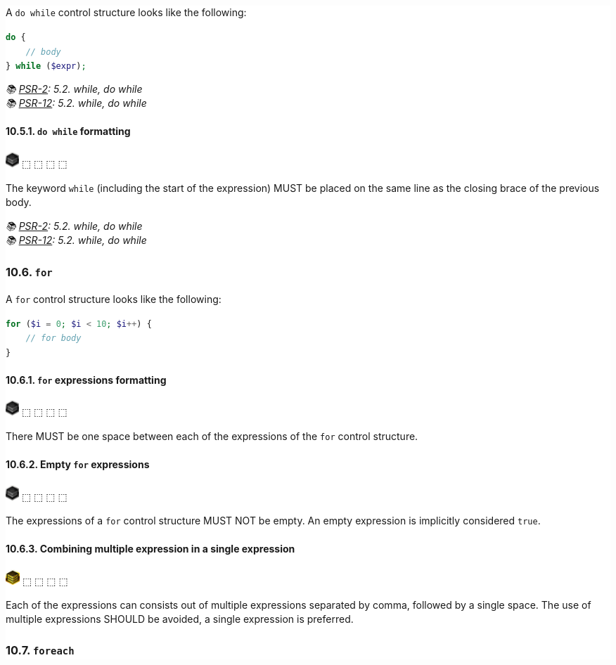A `do while` control structure looks like the following:

```php
do {
    // body
} while ($expr);
```

_:books: [PSR-2][psr-2]: 5.2. while, do while_  
_:books: [PSR-12][psr-12]: 5.2. while, do while_

#### 10.5.1. `do while` formatting

![silver] &#11034; &#11034; &#11034; &#11034;

The keyword `while` (including the start of the expression) MUST be placed on
the same line as the closing brace of the previous body.

_:books: [PSR-2][psr-2]: 5.2. while, do while_  
_:books: [PSR-12][psr-12]: 5.2. while, do while_

### 10.6. `for`

A `for` control structure looks like the following:

```php
for ($i = 0; $i < 10; $i++) {
    // for body
}
```

#### 10.6.1. `for` expressions formatting

![silver] &#11034; &#11034; &#11034; &#11034;

There MUST be one space between each of the expressions of
the `for` control structure.

#### 10.6.2. Empty `for` expressions

![silver] &#11034; &#11034; &#11034; &#11034;

The expressions of a `for` control structure MUST NOT be empty.
An empty expression is implicitly considered `true`.

#### 10.6.3. Combining multiple expression in a single expression

![gold] &#11034; &#11034; &#11034; &#11034;

Each of the expressions can consists out of multiple expressions separated by
comma, followed by a single space. The use of multiple expressions SHOULD be
avoided, a single expression is preferred.

### 10.7. `foreach`


[bronze]: images/bronze-emoji.png "Bronze"
[silver]: images/silver-emoji.png "Silver"
[gold]: images/gold-emoji.png "Gold"
[platinum]: images/platinum-emoji.png "Platinum"
[diamond]: images/diamond-emoji.png "Diamond"
[php-arithmetic-operators]: http://php.net/manual/en/language.operators.arithmetic.php
[php-array-operators]: http://php.net/manual/en/language.operators.array.php
[php-assignment-operators]: http://php.net/manual/en/language.operators.assignment.php
[php-bitwise-operators]: http://php.net/manual/en/language.operators.bitwise.php
[php-comparison-operators]: http://php.net/manual/en/language.operators.comparison.php
[php-error-control-operators]: http://php.net/manual/en/language.operators.errorcontrol.php
[php-execution-operators]: http://php.net/manual/en/language.operators.execution.php
[php-function-shell-exec]: http://php.net/shell_exec
[php-keywords]: http://php.net/manual/en/reserved.keywords.php
[php-logical-operators]: http://php.net/manual/en/language.operators.logical.php
[php-name-resolution-rules]: http://php.net/manual/en/language.namespaces.rules.php
[php-string-operators]: http://php.net/manual/en/language.operators.string.php
[php-type-operators]: http://php.net/manual/en/language.operators.type.php
[php-traits]: http://php.net/manual/en/language.oop5.traits.php
[php-types]: http://php.net/manual/en/language.types.intro.php
[phpmd]: https://phpmd.org/
[psr-0]: http://www.php-fig.org/psr/psr-0/
[psr-1]: http://www.php-fig.org/psr/psr-1/
[psr-2]: http://www.php-fig.org/psr/psr-2/
[psr-4]: http://www.php-fig.org/psr/psr-4/
[psr-5]: https://github.com/php-fig/fig-standards/blob/master/proposed/phpdoc.md
[psr-12]: https://github.com/php-fig/fig-standards/blob/master/proposed/extended-coding-style-guide.md
[php-fig]: http://www.php-fig.org/
[rfc-2119]: http://www.ietf.org/rfc/rfc2119.txt